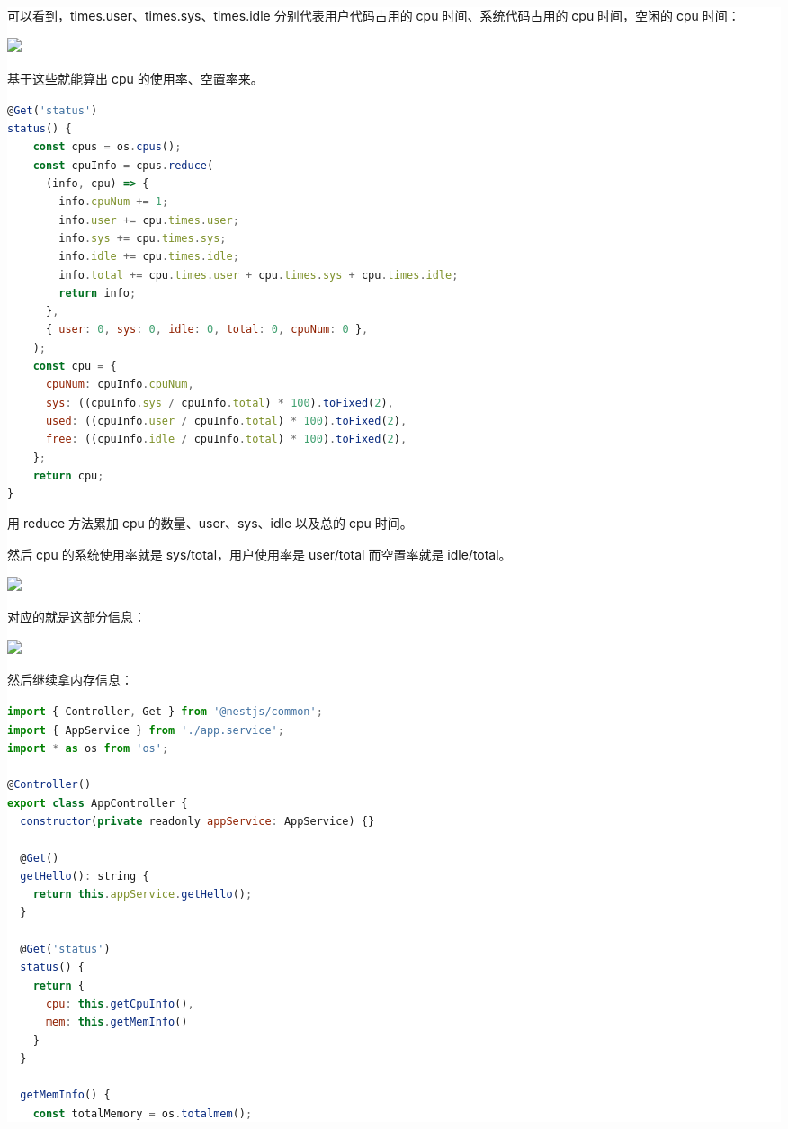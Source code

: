 可以看到，times.user、times.sys、times.idle 分别代表用户代码占用的 cpu 时间、系统代码占用的 cpu 时间，空闲的 cpu 时间：

![](https://p6-juejin.byteimg.com/tos-cn-i-k3u1fbpfcp/115ecfa501ab442f9f244c3d43c68966~tplv-k3u1fbpfcp-jj-mark:0:0:0:0:q75.image#?w=1180&h=608&s=110146&e=png&b=202020)

基于这些就能算出 cpu 的使用率、空置率来。

```javascript
@Get('status')
status() {
    const cpus = os.cpus();
    const cpuInfo = cpus.reduce(
      (info, cpu) => {
        info.cpuNum += 1;
        info.user += cpu.times.user;
        info.sys += cpu.times.sys;
        info.idle += cpu.times.idle;
        info.total += cpu.times.user + cpu.times.sys + cpu.times.idle;
        return info;
      },
      { user: 0, sys: 0, idle: 0, total: 0, cpuNum: 0 },
    );
    const cpu = {
      cpuNum: cpuInfo.cpuNum,
      sys: ((cpuInfo.sys / cpuInfo.total) * 100).toFixed(2),
      used: ((cpuInfo.user / cpuInfo.total) * 100).toFixed(2),
      free: ((cpuInfo.idle / cpuInfo.total) * 100).toFixed(2),
    };
    return cpu;
}
```
用 reduce 方法累加 cpu 的数量、user、sys、idle 以及总的 cpu 时间。

然后 cpu 的系统使用率就是 sys/total，用户使用率是 user/total 而空置率就是 idle/total。


![](https://p1-juejin.byteimg.com/tos-cn-i-k3u1fbpfcp/7c3a07d6060c464b93fe1298a3c6c90d~tplv-k3u1fbpfcp-jj-mark:0:0:0:0:q75.image#?w=686&h=344&s=34454&e=png&b=ffffff)

对应的就是这部分信息：

![](https://p1-juejin.byteimg.com/tos-cn-i-k3u1fbpfcp/7b2c333918e14c5181cf52bf2fd1b664~tplv-k3u1fbpfcp-jj-mark:0:0:0:0:q75.image#?w=1174&h=538&s=45380&e=png&b=fefefe)

然后继续拿内存信息：

```javascript
import { Controller, Get } from '@nestjs/common';
import { AppService } from './app.service';
import * as os from 'os';

@Controller()
export class AppController {
  constructor(private readonly appService: AppService) {}

  @Get()
  getHello(): string {
    return this.appService.getHello();
  }

  @Get('status')
  status() {
    return {
      cpu: this.getCpuInfo(),
      mem: this.getMemInfo()
    }
  }

  getMemInfo() {
    const totalMemory = os.totalmem();
```